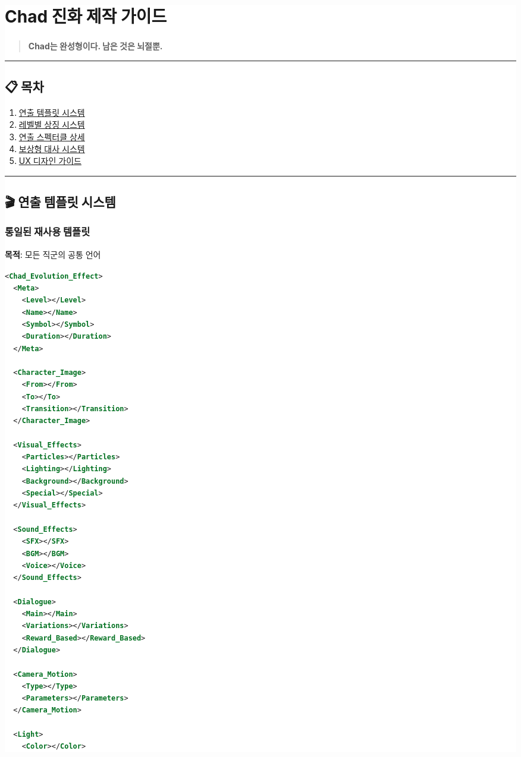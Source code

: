 # Chad 진화 제작 가이드

> **Chad는 완성형이다. 남은 것은 뇌절뿐.**

---

## 📋 목차

1. [연출 템플릿 시스템](#연출-템플릿-시스템)
2. [레벨별 상징 시스템](#레벨별-상징-시스템)
3. [연출 스펙터클 상세](#연출-스펙터클-상세)
4. [보상형 대사 시스템](#보상형-대사-시스템)
5. [UX 디자인 가이드](#ux-디자인-가이드)

---

## 🎬 연출 템플릿 시스템

### 통일된 재사용 템플릿

**목적**: 모든 직군의 공통 언어

```xml
<Chad_Evolution_Effect>
  <Meta>
    <Level></Level>
    <Name></Name>
    <Symbol></Symbol>
    <Duration></Duration>
  </Meta>

  <Character_Image>
    <From></From>
    <To></To>
    <Transition></Transition>
  </Character_Image>

  <Visual_Effects>
    <Particles></Particles>
    <Lighting></Lighting>
    <Background></Background>
    <Special></Special>
  </Visual_Effects>

  <Sound_Effects>
    <SFX></SFX>
    <BGM></BGM>
    <Voice></Voice>
  </Sound_Effects>

  <Dialogue>
    <Main></Main>
    <Variations></Variations>
    <Reward_Based></Reward_Based>
  </Dialogue>

  <Camera_Motion>
    <Type></Type>
    <Parameters></Parameters>
  </Camera_Motion>

  <Light>
    <Color></Color>
```